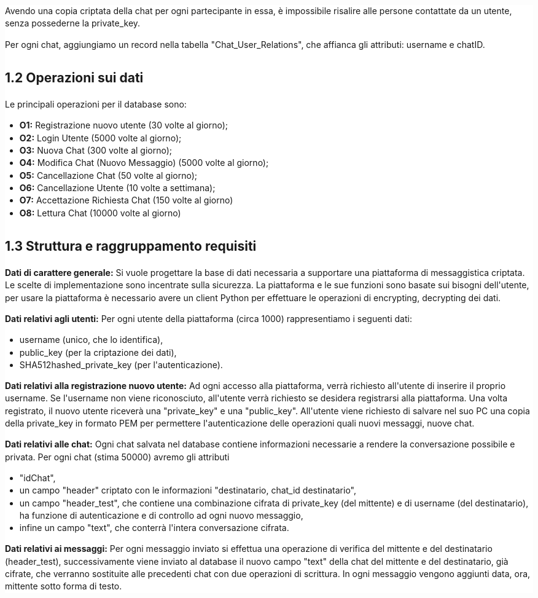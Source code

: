 Avendo una copia criptata della chat per ogni partecipante in essa, è impossibile risalire alle persone contattate da un utente, senza possederne la private_key.

Per ogni chat, aggiungiamo un record nella tabella "Chat_User_Relations", che affianca gli attributi: username e chatID.

## 1.2 Operazioni sui dati

Le principali operazioni per il database sono:
- **O1:** Registrazione nuovo utente (30 volte al giorno);
- **O2:** Login Utente (5000 volte al giorno);
- **O3:** Nuova Chat (300 volte al giorno);
- **O4:** Modifica Chat (Nuovo Messaggio) (5000 volte al giorno);
- **O5:** Cancellazione Chat (50 volte al giorno);
- **O6:** Cancellazione Utente (10 volte a settimana);
- **O7:** Accettazione Richiesta Chat (150 volte al giorno)
- **O8:** Lettura Chat (10000 volte al giorno)

## 1.3 Struttura e raggruppamento requisiti

**Dati di carattere generale:**
Si vuole progettare la base di dati necessaria a supportare una piattaforma di messaggistica criptata. Le scelte di implementazione sono incentrate sulla sicurezza. 
La piattaforma e le sue funzioni sono basate sui bisogni dell'utente, per usare la piattaforma è necessario avere un client Python per effettuare le operazioni di encrypting, decrypting dei dati.

**Dati relativi agli utenti:**
Per ogni utente della piattaforma (circa 1000) rappresentiamo i seguenti dati: 
- username (unico, che lo identifica), 
- public_key (per la criptazione dei dati), 
- SHA512hashed_private_key (per l'autenticazione).

**Dati relativi alla registrazione nuovo utente:**
Ad ogni accesso alla piattaforma, verrà richiesto all'utente di inserire il proprio username. Se l'username non viene riconosciuto, all'utente verrà richiesto se desidera registrarsi alla piattaforma. Una volta registrato, il nuovo utente riceverà una "private_key" e una "public_key". 
All'utente viene richiesto di salvare nel suo PC una copia della private_key in formato PEM per permettere l'autenticazione delle operazioni quali nuovi messaggi, nuove chat.

**Dati relativi alle chat:**
Ogni chat salvata nel database contiene informazioni necessarie a rendere la conversazione possibile e privata.
Per ogni chat (stima 50000) avremo gli attributi 
- "idChat", 
- un campo "header" criptato con le informazioni "destinatario, chat_id destinatario", 
- un campo "header_test", che contiene una combinazione cifrata di private_key (del mittente) e di username (del destinatario), ha funzione di autenticazione e di controllo ad ogni nuovo messaggio, 
- infine un campo "text", che conterrà l'intera conversazione cifrata.

**Dati relativi ai messaggi:**
Per ogni messaggio inviato si effettua una operazione di verifica del mittente e del destinatario (header_test), successivamente viene inviato al database il nuovo campo "text" della chat del mittente e del destinatario, già cifrate, che verranno sostituite alle precedenti chat con due operazioni di scrittura. In ogni messaggio vengono aggiunti data, ora, mittente sotto forma di testo.
